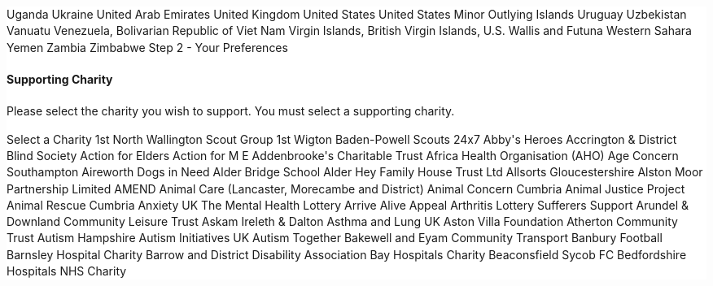Uganda
Ukraine
United Arab Emirates
United Kingdom
United States
United States Minor Outlying Islands
Uruguay
Uzbekistan
Vanuatu
Venezuela, Bolivarian Republic of
Viet Nam
Virgin Islands, British
Virgin Islands, U.S.
Wallis and Futuna
Western Sahara
Yemen
Zambia
Zimbabwe
 Step 2 - Your Preferences
 
#### Supporting Charity
Please select the charity you wish to support.
 You must select a supporting charity.
 
Select a Charity
1st North Wallington Scout Group
1st Wigton Baden-Powell Scouts
24x7
Abby's Heroes
Accrington & District Blind Society
Action for Elders
Action for M E
Addenbrooke's Charitable Trust
Africa Health Organisation (AHO)
Age Concern Southampton
Aireworth Dogs in Need
Alder Bridge School
Alder Hey Family House Trust Ltd
Allsorts Gloucestershire
Alston Moor Partnership Limited
AMEND
Animal Care (Lancaster, Morecambe and District)
Animal Concern Cumbria
Animal Justice Project
Animal Rescue Cumbria
Anxiety UK
The Mental Health Lottery
Arrive Alive Appeal
Arthritis Lottery Sufferers Support
Arundel & Downland Community Leisure Trust
Askam Ireleth & Dalton
Asthma and Lung UK
Aston Villa Foundation 
Atherton Community Trust
Autism Hampshire
Autism Initiatives UK
Autism Together
Bakewell and Eyam Community Transport
Banbury Football
Barnsley Hospital Charity
Barrow and District Disability Association
Bay Hospitals Charity
Beaconsfield Sycob FC
Bedfordshire Hospitals NHS Charity 